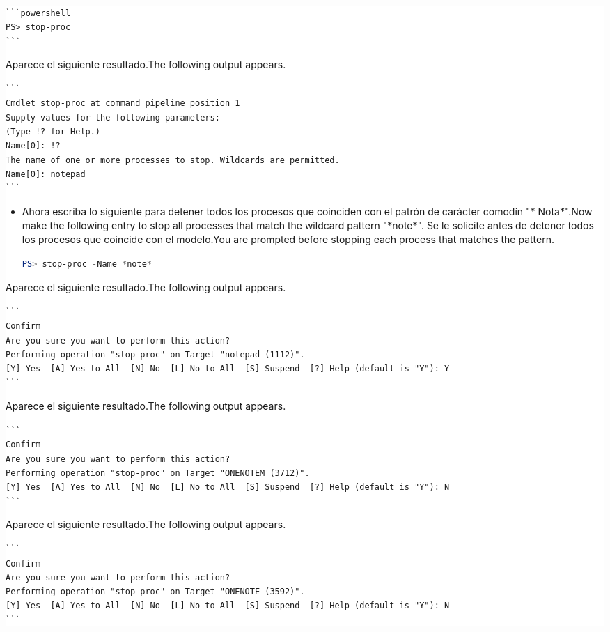     ```powershell
    PS> stop-proc
    ```

<span data-ttu-id="f4cfb-189">Aparece el siguiente resultado.</span><span class="sxs-lookup"><span data-stu-id="f4cfb-189">The following output appears.</span></span>

    ```
    Cmdlet stop-proc at command pipeline position 1
    Supply values for the following parameters:
    (Type !? for Help.)
    Name[0]: !?
    The name of one or more processes to stop. Wildcards are permitted.
    Name[0]: notepad
    ```

- <span data-ttu-id="f4cfb-190">Ahora escriba lo siguiente para detener todos los procesos que coinciden con el patrón de carácter comodín "\* Nota\*".</span><span class="sxs-lookup"><span data-stu-id="f4cfb-190">Now make the following entry to stop all processes that match the wildcard pattern "\*note\*".</span></span> <span data-ttu-id="f4cfb-191">Se le solicite antes de detener todos los procesos que coincide con el modelo.</span><span class="sxs-lookup"><span data-stu-id="f4cfb-191">You are prompted before stopping each process that matches the pattern.</span></span>

    ```powershell
    PS> stop-proc -Name *note*
    ```

<span data-ttu-id="f4cfb-192">Aparece el siguiente resultado.</span><span class="sxs-lookup"><span data-stu-id="f4cfb-192">The following output appears.</span></span>

    ```
    Confirm
    Are you sure you want to perform this action?
    Performing operation "stop-proc" on Target "notepad (1112)".
    [Y] Yes  [A] Yes to All  [N] No  [L] No to All  [S] Suspend  [?] Help (default is "Y"): Y
    ```

<span data-ttu-id="f4cfb-193">Aparece el siguiente resultado.</span><span class="sxs-lookup"><span data-stu-id="f4cfb-193">The following output appears.</span></span>

    ```
    Confirm
    Are you sure you want to perform this action?
    Performing operation "stop-proc" on Target "ONENOTEM (3712)".
    [Y] Yes  [A] Yes to All  [N] No  [L] No to All  [S] Suspend  [?] Help (default is "Y"): N
    ```

<span data-ttu-id="f4cfb-194">Aparece el siguiente resultado.</span><span class="sxs-lookup"><span data-stu-id="f4cfb-194">The following output appears.</span></span>

    ```
    Confirm
    Are you sure you want to perform this action?
    Performing operation "stop-proc" on Target "ONENOTE (3592)".
    [Y] Yes  [A] Yes to All  [N] No  [L] No to All  [S] Suspend  [?] Help (default is "Y"): N
    ```
